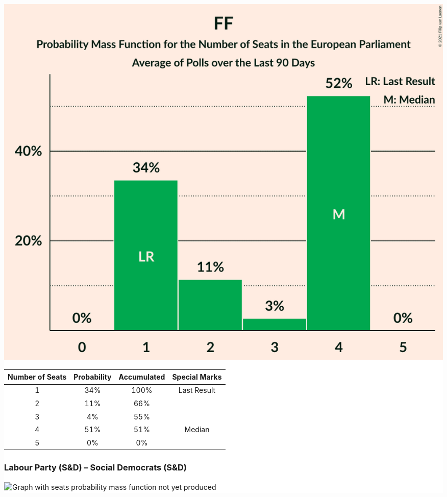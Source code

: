 ![Graph with seats probability mass function not yet produced](average-2021-09-30-coalitions-seats-pmf-ff.png "Seats Probability Mass Function")

| Number of Seats | Probability | Accumulated | Special Marks |
|:---------------:|:-----------:|:-----------:|:-------------:|
| 1 | 34% | 100% | Last Result |
| 2 | 11% | 66% |  |
| 3 | 4% | 55% |  |
| 4 | 51% | 51% | Median |
| 5 | 0% | 0% |  |

### Labour Party (S&D) – Social Democrats (S&D)

![Graph with seats probability mass function not yet produced](average-2021-09-30-coalitions-seats-pmf-lab–sd.png "Seats Probability Mass Function")
